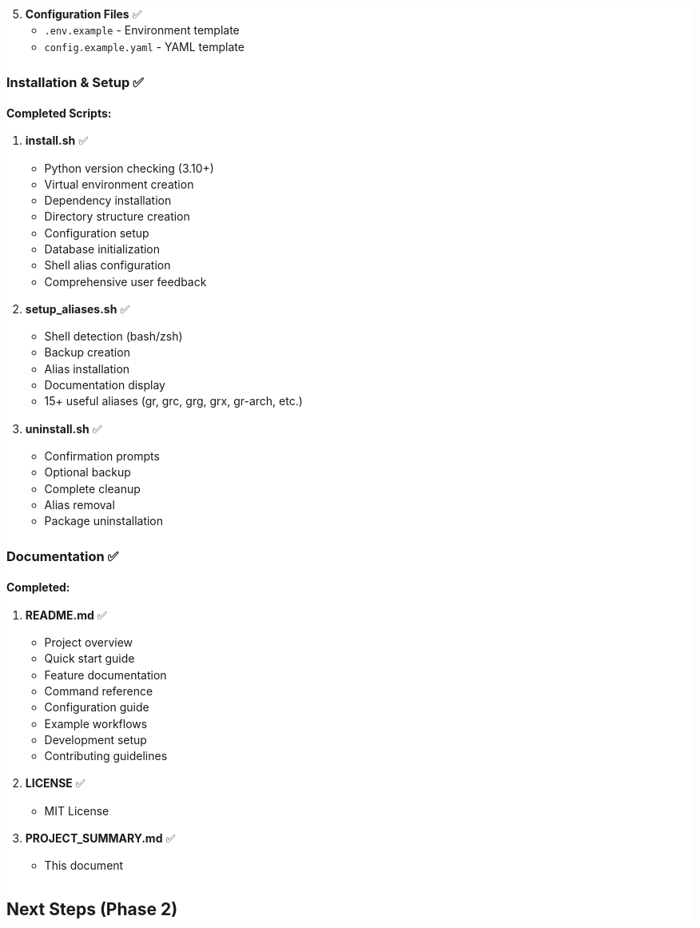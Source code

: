 5. **Configuration Files** ✅
   - `.env.example` - Environment template
   - `config.example.yaml` - YAML template

### Installation & Setup ✅

**Completed Scripts:**

1. **install.sh** ✅
   - Python version checking (3.10+)
   - Virtual environment creation
   - Dependency installation
   - Directory structure creation
   - Configuration setup
   - Database initialization
   - Shell alias configuration
   - Comprehensive user feedback

2. **setup_aliases.sh** ✅
   - Shell detection (bash/zsh)
   - Backup creation
   - Alias installation
   - Documentation display
   - 15+ useful aliases (gr, grc, grg, grx, gr-arch, etc.)

3. **uninstall.sh** ✅
   - Confirmation prompts
   - Optional backup
   - Complete cleanup
   - Alias removal
   - Package uninstallation

### Documentation ✅

**Completed:**

1. **README.md** ✅
   - Project overview
   - Quick start guide
   - Feature documentation
   - Command reference
   - Configuration guide
   - Example workflows
   - Development setup
   - Contributing guidelines

2. **LICENSE** ✅
   - MIT License

3. **PROJECT_SUMMARY.md** ✅
   - This document

## Next Steps (Phase 2)
